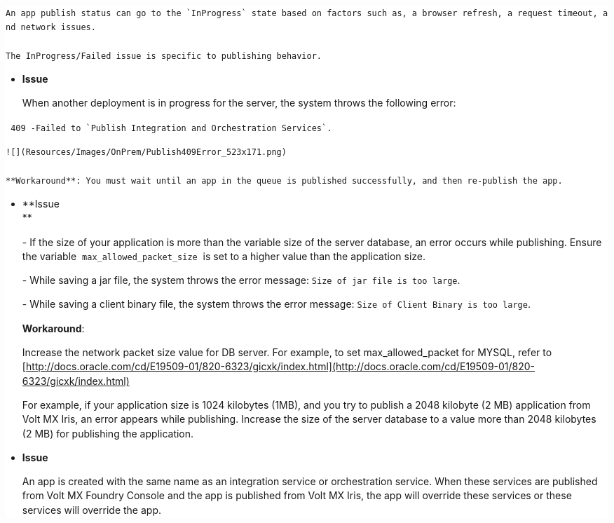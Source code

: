     An app publish status can go to the `InProgress` state based on factors such as, a browser refresh, a request timeout, and network issues.
    
    The InProgress/Failed issue is specific to publishing behavior.
    

*   **Issue**
    
    When another deployment is in progress for the server, the system throws the following error:
    
```
 409 -Failed to `Publish Integration and Orchestration Services`.
```
    
    ![](Resources/Images/OnPrem/Publish409Error_523x171.png)
    
    **Workaround**: You must wait until an app in the queue is published successfully, and then re-publish the app.
    

*   **Issue  
    **
    
    \- If the size of your application is more than the variable size of the server database, an error occurs while publishing. Ensure the variable  `max_allowed_packet_size`  is set to a higher value than the application size.  
      
    \- While saving a jar file, the system throws the error message: `Size of jar file is too large`.
    
    \- While saving a client binary file, the system throws the error message: `Size of Client Binary is too large`.  
    
    **Workaround**:  
      
    Increase the network packet size value for DB server. For example, to set max\_allowed\_packet for MYSQL, refer to [http://docs.oracle.com/cd/E19509-01/820-6323/gicxk/index.html](http://docs.oracle.com/cd/E19509-01/820-6323/gicxk/index.html)  
      
    For example, if your application size is 1024 kilobytes (1MB), and you try to publish a 2048 kilobyte (2 MB) application from Volt MX Iris, an error appears while publishing. Increase the size of the server database to a value more than 2048 kilobytes (2 MB) for publishing the application.
    

*   **Issue**
    
    An app is created with the same name as an integration service or orchestration service. When these services are published from Volt MX Foundry Console and the app is published from Volt MX Iris, the app will override these services or these services will override the app.
    
